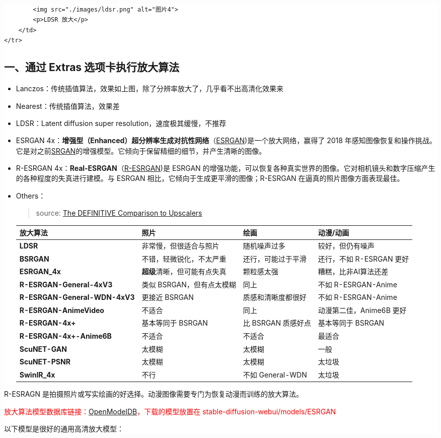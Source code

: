             <img src="./images/ldsr.png" alt="图片4">       
            <p>LDSR 放大</p>     
        </td>  
    </tr>
</table>



## 一、通过 Extras 选项卡执行放大算法

* Lanczos：传统插值算法，效果如上图，除了分辨率放大了，几乎看不出高清化效果来

* Nearest：传统插值算法，效果差

* LDSR：Latent diffusion super resolution，速度极其缓慢，不推荐

* ESRGAN 4x：**增强型（Enhanced）超分辨率生成对抗性网络**（[ESRGAN](https://github.com/xinntao/ESRGAN))是一个放大网络，赢得了 2018 年感知图像恢复和操作挑战。它是对之前[SRGAN](https://arxiv.org/abs/1609.04802)的增强模型。它倾向于保留精细的细节，并产生清晰的图像。

* R-ESRGAN 4x：**Real-ESRGAN**（[R-ESRGAN](https://github.com/xinntao/Real-ESRGAN))是 ESRGAN 的增强功能，可以恢复各种真实世界的图像。它对相机镜头和数字压缩产生的各种程度的失真进行建模。与 ESRGAN 相比，它倾向于生成更平滑的图像；R-ESRGAN 在逼真的照片图像方面表现最佳。

* Others：
  
  > source: [The DEFINITIVE Comparison to Upscalers](https://www.reddit.com/r/StableDiffusion/comments/y2mrc2/the_definitive_comparison_to_upscalers/)
  
  | 放大算法                      | 照片                         | 绘画               | 动漫/动画                |
  | ----------------------------- | ---------------------------- | ------------------ | ------------------------ |
  | **LDSR**                      | 非常慢，但很适合与照片       | 随机噪声过多       | 较好，但仍有噪声         |
  | **BSRGAN**                    | 不错，轻微锐化，不太严重     | 还行，可能过于平滑 | 还行，不如 R-ESRGAN 更好 |
  | **ESRGAN_4x**                 | **超级**清晰，但可能有点失真 | 颗粒感太强         | 糟糕，比非AI算法还差     |
  | **R-ESRGAN-General-4xV3**     | 类似 BSRGAN，但有点太模糊    | 同上               | 不如 R-ESRGAN-Anime      |
  | **R-ESRGAN-General-WDN-4xV3** | 更接近 BSRGAN                | 质感和清晰度都很好 | 不如 R-ESRGAN-Anime      |
  | **R-ESRGAN-AnimeVideo**       | 不适合                       | 同上               | 动漫第二佳，Anime6B 更好 |
  | **R-ESRGAN-4x+**              | 基本等同于 BSRGAN            | 比 BSRGAN 质感好点 | 基本等同于 BSRGAN        |
  | **R-ESRGAN-4x+-Anime6B**      | 不适合                       | 不适合             | 最适合                   |
  | **ScuNET-GAN**                | 太模糊                       | 太模糊             | 一般                     |
  | **ScuNET-PSNR**               | 太模糊                       | 太模糊             | 太垃圾                   |
  | **SwinIR_4x**                 | 不行                         | 不如 General-WDN   | 太垃圾                   |

R-ESRAGN 是拍摄照片或写实绘画的好选择。动漫图像需要专门为恢复动漫而训练的放大算法。

<span style="color:red">放大算法模型数据库链接：[OpenModelDB](https://openmodeldb.info/)，下载的模型放置在 stable-diffusion-webui/models/ESRGAN</span>

以下模型是很好的通用高清放大模型：

